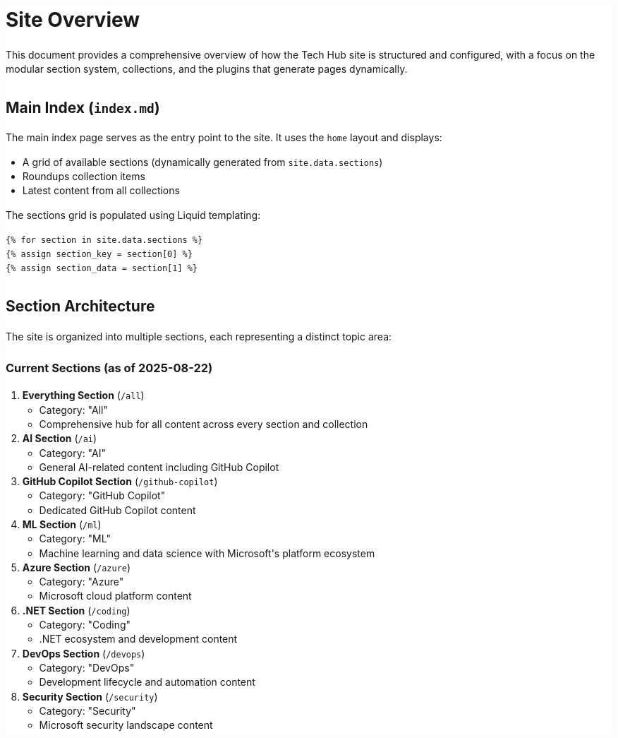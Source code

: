 # Site Overview

This document provides a comprehensive overview of how the Tech Hub site is structured and configured, with a focus on the modular section system, collections, and the plugins that generate pages dynamically.

## Main Index (`index.md`)

The main index page serves as the entry point to the site. It uses the `home` layout and displays:

- A grid of available sections (dynamically generated from `site.data.sections`)
- Roundups collection items
- Latest content from all collections

The sections grid is populated using Liquid templating:

```liquid
{% for section in site.data.sections %}
{% assign section_key = section[0] %}
{% assign section_data = section[1] %}
```

## Section Architecture

The site is organized into multiple sections, each representing a distinct topic area:

### Current Sections (as of 2025-08-22)

1. **Everything Section** (`/all`)
   - Category: "All"
   - Comprehensive hub for all content across every section and collection
2. **AI Section** (`/ai`)
   - Category: "AI"
   - General AI-related content including GitHub Copilot
3. **GitHub Copilot Section** (`/github-copilot`)
   - Category: "GitHub Copilot"
   - Dedicated GitHub Copilot content
4. **ML Section** (`/ml`)
   - Category: "ML"
   - Machine learning and data science with Microsoft's platform ecosystem
5. **Azure Section** (`/azure`)
   - Category: "Azure"
   - Microsoft cloud platform content
6. **.NET Section** (`/coding`)
   - Category: "Coding"
   - .NET ecosystem and development content
7. **DevOps Section** (`/devops`)
   - Category: "DevOps"
   - Development lifecycle and automation content
8. **Security Section** (`/security`)
   - Category: "Security"
   - Microsoft security landscape content
